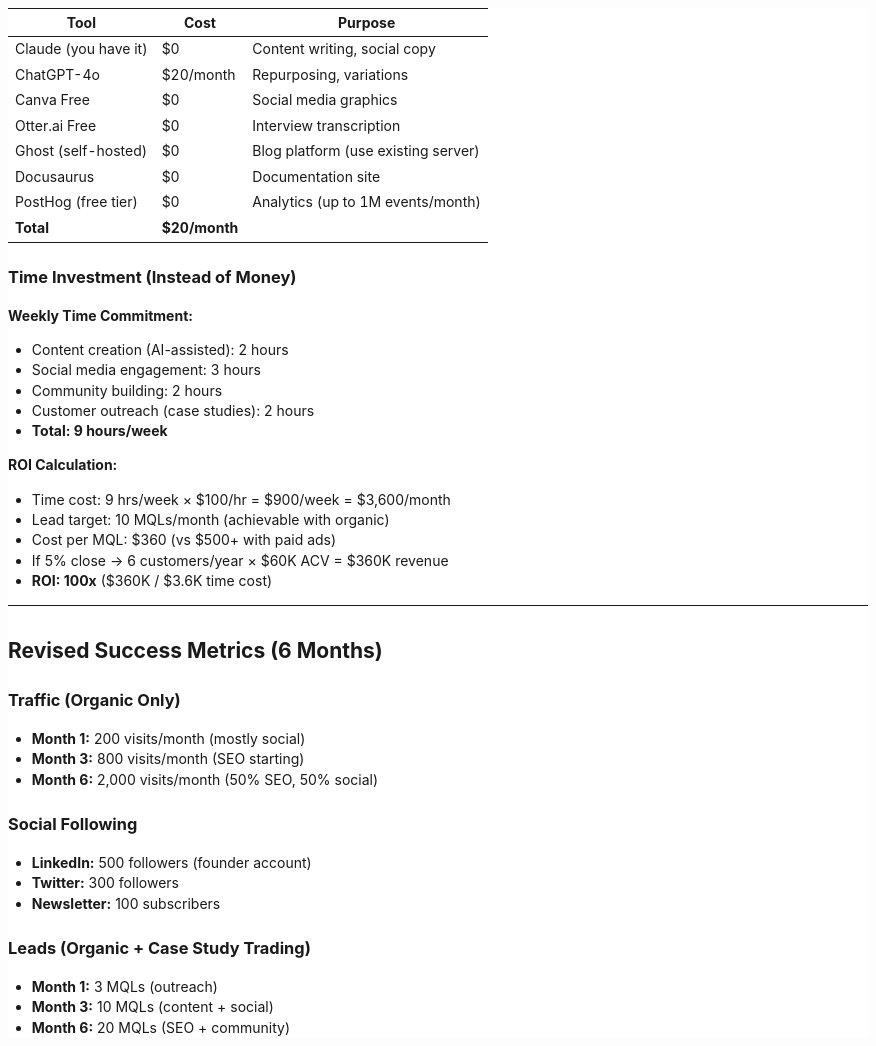 | Tool | Cost | Purpose |
|------|------|---------|
| Claude (you have it) | $0 | Content writing, social copy |
| ChatGPT-4o | $20/month | Repurposing, variations |
| Canva Free | $0 | Social media graphics |
| Otter.ai Free | $0 | Interview transcription |
| Ghost (self-hosted) | $0 | Blog platform (use existing server) |
| Docusaurus | $0 | Documentation site |
| PostHog (free tier) | $0 | Analytics (up to 1M events/month) |
| **Total** | **$20/month** | |

### Time Investment (Instead of Money)

**Weekly Time Commitment:**
- Content creation (AI-assisted): 2 hours
- Social media engagement: 3 hours
- Community building: 2 hours
- Customer outreach (case studies): 2 hours
- **Total: 9 hours/week**

**ROI Calculation:**
- Time cost: 9 hrs/week × $100/hr = $900/week = $3,600/month
- Lead target: 10 MQLs/month (achievable with organic)
- Cost per MQL: $360 (vs $500+ with paid ads)
- If 5% close → 6 customers/year × $60K ACV = $360K revenue
- **ROI: 100x** ($360K / $3.6K time cost)

---

## Revised Success Metrics (6 Months)

### Traffic (Organic Only)
- **Month 1:** 200 visits/month (mostly social)
- **Month 3:** 800 visits/month (SEO starting)
- **Month 6:** 2,000 visits/month (50% SEO, 50% social)

### Social Following
- **LinkedIn:** 500 followers (founder account)
- **Twitter:** 300 followers
- **Newsletter:** 100 subscribers

### Leads (Organic + Case Study Trading)
- **Month 1:** 3 MQLs (outreach)
- **Month 3:** 10 MQLs (content + social)
- **Month 6:** 20 MQLs (SEO + community)
